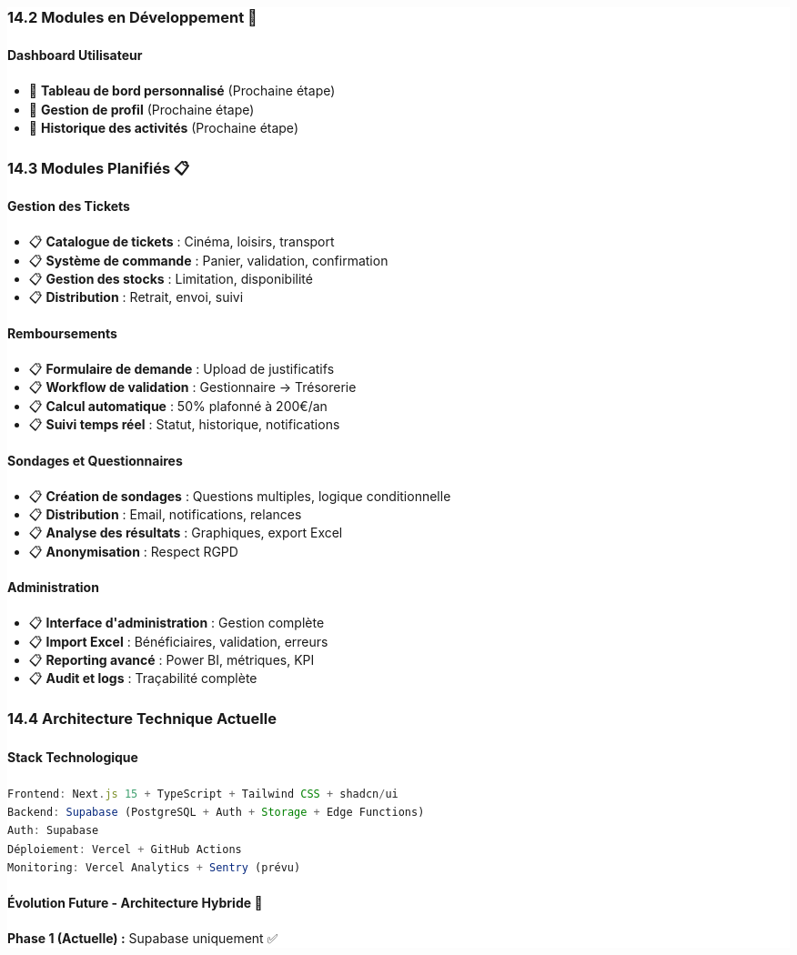 ### 14.2 Modules en Développement 🚀

#### **Dashboard Utilisateur**

- 🚀 **Tableau de bord personnalisé** (Prochaine étape)
- 🚀 **Gestion de profil** (Prochaine étape)
- 🚀 **Historique des activités** (Prochaine étape)

### 14.3 Modules Planifiés 📋

#### **Gestion des Tickets**

- 📋 **Catalogue de tickets** : Cinéma, loisirs, transport
- 📋 **Système de commande** : Panier, validation, confirmation
- 📋 **Gestion des stocks** : Limitation, disponibilité
- 📋 **Distribution** : Retrait, envoi, suivi

#### **Remboursements**

- 📋 **Formulaire de demande** : Upload de justificatifs
- 📋 **Workflow de validation** : Gestionnaire → Trésorerie
- 📋 **Calcul automatique** : 50% plafonné à 200€/an
- 📋 **Suivi temps réel** : Statut, historique, notifications

#### **Sondages et Questionnaires**

- 📋 **Création de sondages** : Questions multiples, logique conditionnelle
- 📋 **Distribution** : Email, notifications, relances
- 📋 **Analyse des résultats** : Graphiques, export Excel
- 📋 **Anonymisation** : Respect RGPD

#### **Administration**

- 📋 **Interface d'administration** : Gestion complète
- 📋 **Import Excel** : Bénéficiaires, validation, erreurs
- 📋 **Reporting avancé** : Power BI, métriques, KPI
- 📋 **Audit et logs** : Traçabilité complète

### 14.4 Architecture Technique Actuelle

#### **Stack Technologique**

```typescript
Frontend: Next.js 15 + TypeScript + Tailwind CSS + shadcn/ui
Backend: Supabase (PostgreSQL + Auth + Storage + Edge Functions)
Auth: Supabase
Déploiement: Vercel + GitHub Actions
Monitoring: Vercel Analytics + Sentry (prévu)
```

#### **Évolution Future - Architecture Hybride** 🚀

**Phase 1 (Actuelle) :** Supabase uniquement ✅
